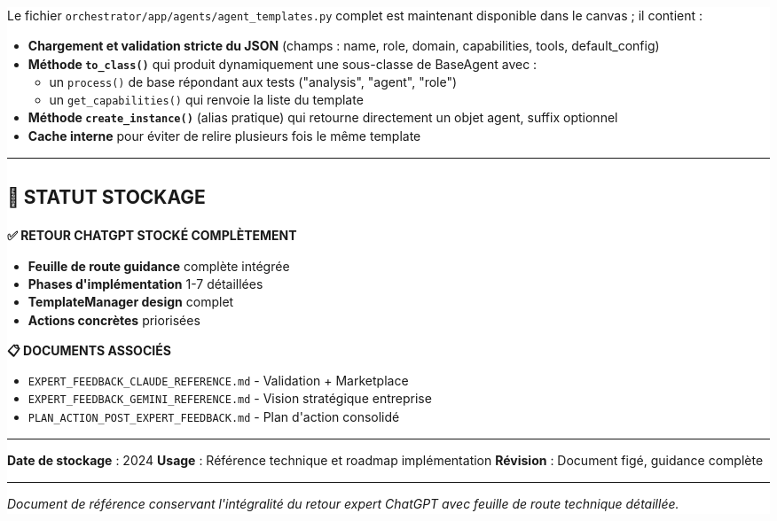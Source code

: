 Le fichier `orchestrator/app/agents/agent_templates.py` complet est maintenant disponible dans le canvas ; il contient :

- **Chargement et validation stricte du JSON** (champs : name, role, domain, capabilities, tools, default_config)
- **Méthode `to_class()`** qui produit dynamiquement une sous-classe de BaseAgent avec :
  - un `process()` de base répondant aux tests ("analysis", "agent", "role")
  - un `get_capabilities()` qui renvoie la liste du template
- **Méthode `create_instance()`** (alias pratique) qui retourne directement un objet agent, suffix optionnel
- **Cache interne** pour éviter de relire plusieurs fois le même template

---

## 🏁 **STATUT STOCKAGE**

**✅ RETOUR CHATGPT STOCKÉ COMPLÈTEMENT**
- **Feuille de route guidance** complète intégrée
- **Phases d'implémentation** 1-7 détaillées
- **TemplateManager design** complet
- **Actions concrètes** priorisées

**📋 DOCUMENTS ASSOCIÉS**
- `EXPERT_FEEDBACK_CLAUDE_REFERENCE.md` - Validation + Marketplace
- `EXPERT_FEEDBACK_GEMINI_REFERENCE.md` - Vision stratégique entreprise
- `PLAN_ACTION_POST_EXPERT_FEEDBACK.md` - Plan d'action consolidé

---

**Date de stockage** : 2024
**Usage** : Référence technique et roadmap implémentation
**Révision** : Document figé, guidance complète

---

*Document de référence conservant l'intégralité du retour expert ChatGPT avec feuille de route technique détaillée.* 